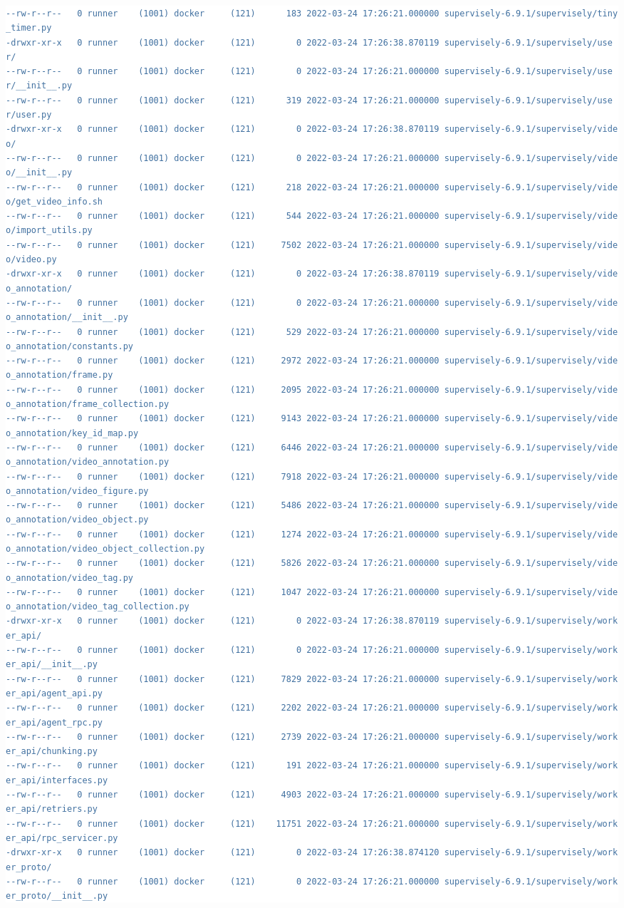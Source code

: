 ```diff
--rw-r--r--   0 runner    (1001) docker     (121)      183 2022-03-24 17:26:21.000000 supervisely-6.9.1/supervisely/tiny_timer.py
-drwxr-xr-x   0 runner    (1001) docker     (121)        0 2022-03-24 17:26:38.870119 supervisely-6.9.1/supervisely/user/
--rw-r--r--   0 runner    (1001) docker     (121)        0 2022-03-24 17:26:21.000000 supervisely-6.9.1/supervisely/user/__init__.py
--rw-r--r--   0 runner    (1001) docker     (121)      319 2022-03-24 17:26:21.000000 supervisely-6.9.1/supervisely/user/user.py
-drwxr-xr-x   0 runner    (1001) docker     (121)        0 2022-03-24 17:26:38.870119 supervisely-6.9.1/supervisely/video/
--rw-r--r--   0 runner    (1001) docker     (121)        0 2022-03-24 17:26:21.000000 supervisely-6.9.1/supervisely/video/__init__.py
--rw-r--r--   0 runner    (1001) docker     (121)      218 2022-03-24 17:26:21.000000 supervisely-6.9.1/supervisely/video/get_video_info.sh
--rw-r--r--   0 runner    (1001) docker     (121)      544 2022-03-24 17:26:21.000000 supervisely-6.9.1/supervisely/video/import_utils.py
--rw-r--r--   0 runner    (1001) docker     (121)     7502 2022-03-24 17:26:21.000000 supervisely-6.9.1/supervisely/video/video.py
-drwxr-xr-x   0 runner    (1001) docker     (121)        0 2022-03-24 17:26:38.870119 supervisely-6.9.1/supervisely/video_annotation/
--rw-r--r--   0 runner    (1001) docker     (121)        0 2022-03-24 17:26:21.000000 supervisely-6.9.1/supervisely/video_annotation/__init__.py
--rw-r--r--   0 runner    (1001) docker     (121)      529 2022-03-24 17:26:21.000000 supervisely-6.9.1/supervisely/video_annotation/constants.py
--rw-r--r--   0 runner    (1001) docker     (121)     2972 2022-03-24 17:26:21.000000 supervisely-6.9.1/supervisely/video_annotation/frame.py
--rw-r--r--   0 runner    (1001) docker     (121)     2095 2022-03-24 17:26:21.000000 supervisely-6.9.1/supervisely/video_annotation/frame_collection.py
--rw-r--r--   0 runner    (1001) docker     (121)     9143 2022-03-24 17:26:21.000000 supervisely-6.9.1/supervisely/video_annotation/key_id_map.py
--rw-r--r--   0 runner    (1001) docker     (121)     6446 2022-03-24 17:26:21.000000 supervisely-6.9.1/supervisely/video_annotation/video_annotation.py
--rw-r--r--   0 runner    (1001) docker     (121)     7918 2022-03-24 17:26:21.000000 supervisely-6.9.1/supervisely/video_annotation/video_figure.py
--rw-r--r--   0 runner    (1001) docker     (121)     5486 2022-03-24 17:26:21.000000 supervisely-6.9.1/supervisely/video_annotation/video_object.py
--rw-r--r--   0 runner    (1001) docker     (121)     1274 2022-03-24 17:26:21.000000 supervisely-6.9.1/supervisely/video_annotation/video_object_collection.py
--rw-r--r--   0 runner    (1001) docker     (121)     5826 2022-03-24 17:26:21.000000 supervisely-6.9.1/supervisely/video_annotation/video_tag.py
--rw-r--r--   0 runner    (1001) docker     (121)     1047 2022-03-24 17:26:21.000000 supervisely-6.9.1/supervisely/video_annotation/video_tag_collection.py
-drwxr-xr-x   0 runner    (1001) docker     (121)        0 2022-03-24 17:26:38.870119 supervisely-6.9.1/supervisely/worker_api/
--rw-r--r--   0 runner    (1001) docker     (121)        0 2022-03-24 17:26:21.000000 supervisely-6.9.1/supervisely/worker_api/__init__.py
--rw-r--r--   0 runner    (1001) docker     (121)     7829 2022-03-24 17:26:21.000000 supervisely-6.9.1/supervisely/worker_api/agent_api.py
--rw-r--r--   0 runner    (1001) docker     (121)     2202 2022-03-24 17:26:21.000000 supervisely-6.9.1/supervisely/worker_api/agent_rpc.py
--rw-r--r--   0 runner    (1001) docker     (121)     2739 2022-03-24 17:26:21.000000 supervisely-6.9.1/supervisely/worker_api/chunking.py
--rw-r--r--   0 runner    (1001) docker     (121)      191 2022-03-24 17:26:21.000000 supervisely-6.9.1/supervisely/worker_api/interfaces.py
--rw-r--r--   0 runner    (1001) docker     (121)     4903 2022-03-24 17:26:21.000000 supervisely-6.9.1/supervisely/worker_api/retriers.py
--rw-r--r--   0 runner    (1001) docker     (121)    11751 2022-03-24 17:26:21.000000 supervisely-6.9.1/supervisely/worker_api/rpc_servicer.py
-drwxr-xr-x   0 runner    (1001) docker     (121)        0 2022-03-24 17:26:38.874120 supervisely-6.9.1/supervisely/worker_proto/
--rw-r--r--   0 runner    (1001) docker     (121)        0 2022-03-24 17:26:21.000000 supervisely-6.9.1/supervisely/worker_proto/__init__.py
```